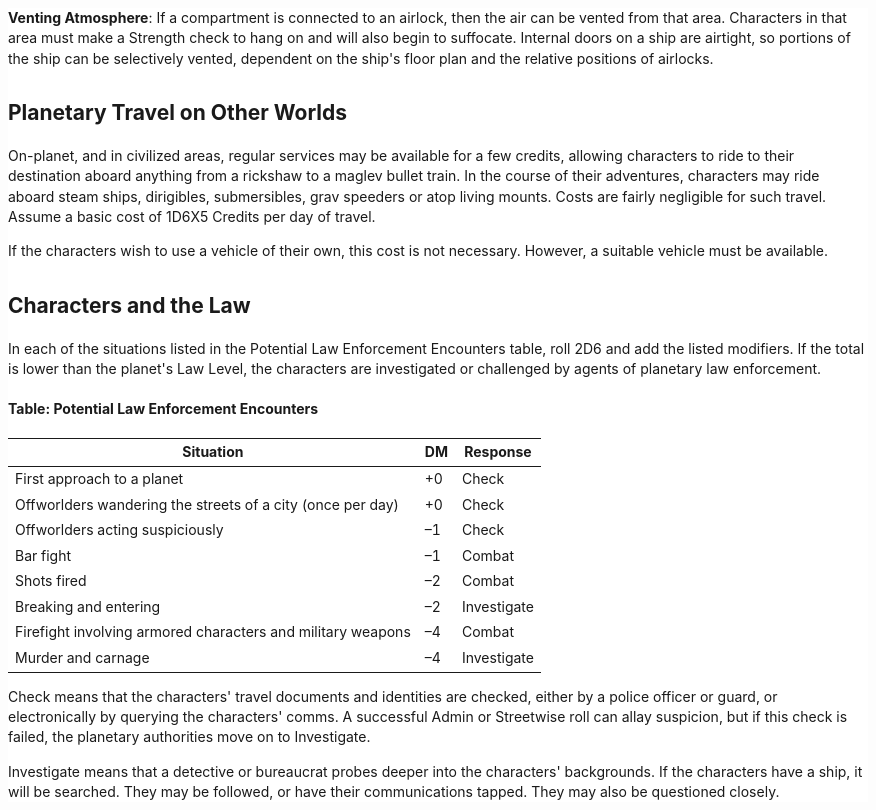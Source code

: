**Venting Atmosphere**: If a compartment is connected to an airlock,
then the air can be vented from that area. Characters in that area must
make a Strength check to hang on and will also begin to suffocate.
Internal doors on a ship are airtight, so portions of the ship can be
selectively vented, dependent on the ship's floor plan and the relative
positions of airlocks.

## Planetary Travel on Other Worlds

On-planet, and in civilized areas, regular services may be available for
a few credits, allowing characters to ride to their destination aboard
anything from a rickshaw to a maglev bullet train. In the course of
their adventures, characters may ride aboard steam ships, dirigibles,
submersibles, grav speeders or atop living mounts. Costs are fairly
negligible for such travel. Assume a basic cost of 1D6X5 Credits per day
of travel.

If the characters wish to use a vehicle of their own, this cost is not
necessary. However, a suitable vehicle must be available.

## Characters and the Law

In each of the situations listed in the Potential Law Enforcement
Encounters table, roll 2D6 and add the listed modifiers. If the total is
lower than the planet's Law Level, the characters are investigated or
challenged by agents of planetary law enforcement.

#### Table: Potential Law Enforcement Encounters

| Situation                                                   | DM  | Response    |
|-------------------------------------------------------------|-----|-------------|
| First approach to a planet                                  | +0  | Check       |
| Offworlders wandering the streets of a city (once per day)  | +0  | Check       |
| Offworlders acting suspiciously                             | –1  | Check       |
| Bar fight                                                   | –1  | Combat      |
| Shots fired                                                 | –2  | Combat      |
| Breaking and entering                                       | –2  | Investigate |
| Firefight involving armored characters and military weapons | –4  | Combat      |
| Murder and carnage                                          | –4  | Investigate |

Check means that the characters' travel documents and identities are
checked, either by a police officer or guard, or electronically by
querying the characters' comms. A successful Admin or Streetwise roll
can allay suspicion, but if this check is failed, the planetary
authorities move on to Investigate.

Investigate means that a detective or bureaucrat probes deeper into the
characters' backgrounds. If the characters have a ship, it will be
searched. They may be followed, or have their communications tapped.
They may also be questioned closely.
